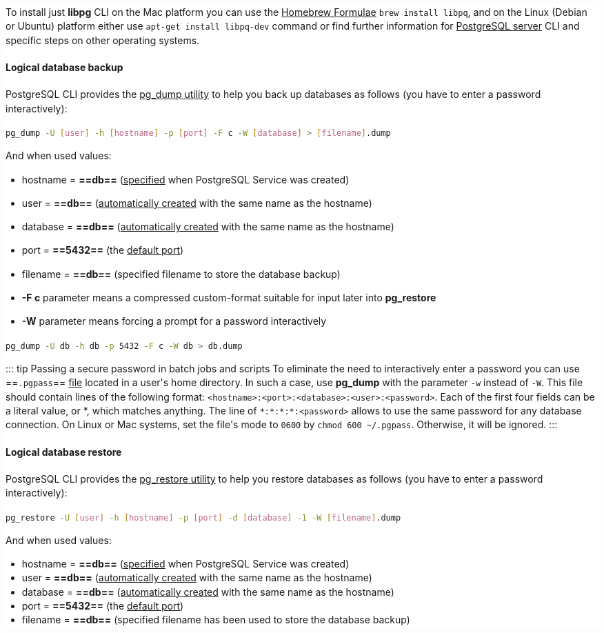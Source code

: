 To install just **libpg** CLI on the Mac platform you can use the [Homebrew Formulae](https://formulae.brew.sh/formula/libpq) `brew install libpq`, and on the Linux (Debian or Ubuntu) platform either use `apt-get install libpq-dev` command or find further information for [PostgreSQL server](https://www.postgresql.org/download) CLI and specific steps on other operating systems.

#### Logical database backup

PostgreSQL CLI provides the [pg_dump utility](https://www.postgresql.org/docs/current/app-pgdump.html) to help you back up databases as follows (you have to enter a password interactively):

```bash
pg_dump -U [user] -h [hostname] -p [port] -F c -W [database] > [filename].dump
```

And when used values:

* hostname = **==db==** ([specified]((#hostname-and-ports)) when PostgreSQL Service was created)
* user = **==db==** ([automatically created](#default-postgresql-user-and-password) with the same name as the hostname)
* database = **==db==** ([automatically created](#default-postgresql-database) with the same name as the hostname)
* port = **==5432==** (the [default port](#hostname-and-ports))
* filename = **==db==** (specified filename to store the database backup)

* **-F c** parameter means a compressed custom-format suitable for input later into **pg_restore**
* **-W** parameter means forcing a prompt for a password interactively

```bash
pg_dump -U db -h db -p 5432 -F c -W db > db.dump
```


::: tip Passing a secure password in batch jobs and scripts
To eliminate the need to interactively enter a password you can use ==`.pgpass`== [file](https://www.postgresql.org/docs/current/libpq-pgpass.html) located in a user's home directory. In such a case, use **pg_dump** with the parameter `-w` instead of `-W`. This file should contain lines of the following format: `<hostname>:<port>:<database>:<user>:<password>`. Each of the first four fields can be a literal value, or *, which matches anything. The line of `*:*:*:*:<password>` allows to use the same password for any database connection. On Linux or Mac systems, set the file's mode to `0600` by `chmod 600 ~/.pgpass`. Otherwise, it will be ignored.
:::


#### Logical database restore

PostgreSQL CLI provides the [pg_restore utility](https://www.postgresql.org/docs/current/app-pgrestore.html) to help you restore databases as follows (you have to enter a password interactively):

```bash
pg_restore -U [user] -h [hostname] -p [port] -d [database] -1 -W [filename].dump
```

And when used values:

* hostname = **==db==** ([specified]((#hostname-and-ports)) when PostgreSQL Service was created)
* user = **==db==** ([automatically created](#default-postgresql-user-and-password) with the same name as the hostname)
* database = **==db==** ([automatically created](#default-postgresql-database) with the same name as the hostname)
* port = **==5432==** (the [default port](#hostname-and-ports))
* filename = **==db==** (specified filename has been used to store the database backup)
